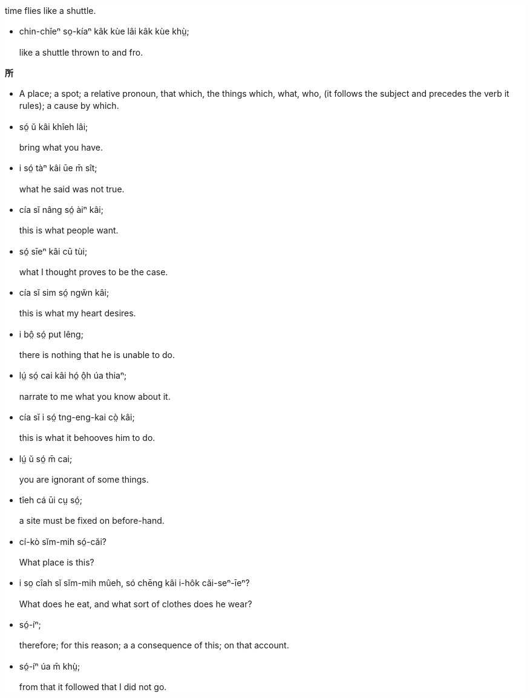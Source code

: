   time flies like a shuttle.

- chin-chĭeⁿ so̤-kíaⁿ kâk kùe lâi kâk kùe khṳ̀;

  like a shuttle thrown to and fro.

**所**
- A place; a spot; a relative pronoun, that which,  the things which, what, who, (it follows the subject and precedes the  verb it rules); a cause by which.

- só̤ ŭ kâi khîeh lâi;

  bring what you have.

- i só̤ tàⁿ kâi ūe m̄ sît;

  what he said was not true.

- cía sĭ nâng só̤ àiⁿ kâi;

  this is what people want.

- só̤ sīeⁿ kâi cū tùi;

  what I thought proves to be the case.

- cía sĭ sim só̤ ngw̆n kâi;

  this is what my heart desires.

- i bô̤ só̤ put lêng;

  there is nothing that he is unable to do.

- lṳ́ só̤ cai kâi hó̤ ô̤h úa thiaⁿ;

  narrate to me what you know about it.

- cía sĭ i só̤ tng-eng-kai cò̤ kâi;

  this is what it behooves him to do.

- lṳ́ ŭ só̤ m̄ cai;

  you are ignorant of some things.

- tîeh cá ūi cṳ só̤;

  a site must be fixed on before-hand.

- cí-kò sĭm-mih só̤-căi?

  What place is this?

- i so̤ cîah sĭ sĭm-mih mûeh, só chēng kâi i-hôk căi-seⁿ-īeⁿ?

  What does he eat, and what sort of clothes does he wear?

- só̤-íⁿ;

  therefore; for this reason; a a consequence of this; on that account.

- só̤-íⁿ úa m̄ khṳ̀;

  from that it followed that I did not go.
